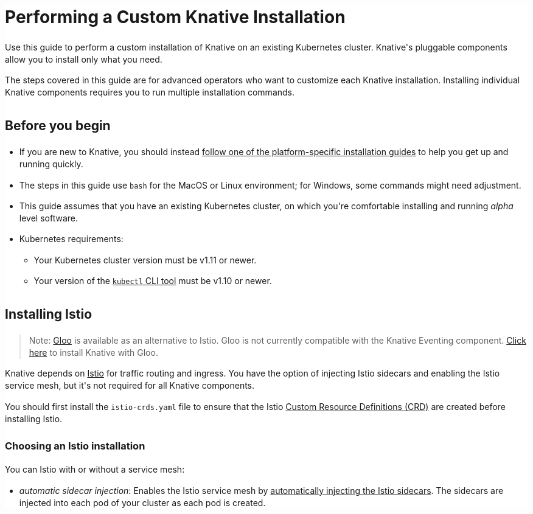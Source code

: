 # Performing a Custom Knative Installation

Use this guide to perform a custom installation of Knative on an existing
Kubernetes cluster. Knative's pluggable components allow you to install only
what you need.

The steps covered in this guide are for advanced operators who want to customize
each Knative installation. Installing individual Knative components requires you
to run multiple installation commands.

## Before you begin

- If you are new to Knative, you should instead
  [follow one of the platform-specific installation guides](./README.md) to help
  you get up and running quickly.

- The steps in this guide use `bash` for the MacOS or Linux environment; for
  Windows, some commands might need adjustment.

- This guide assumes that you have an existing Kubernetes cluster, on which
  you're comfortable installing and running _alpha_ level software.

- Kubernetes requirements:

  - Your Kubernetes cluster version must be v1.11 or newer.

  - Your version of the
    [`kubectl` CLI tool](https://kubernetes.io/docs/tasks/tools/install-kubectl/)
    must be v1.10 or newer.

## Installing Istio

> Note: [Gloo](https://gloo.solo.io/) is available as an alternative to Istio.
> Gloo is not currently compatible with the Knative Eventing component.
> [Click here](Knative-with-Gloo.md) to install Knative with Gloo.

Knative depends on [Istio](https://istio.io/docs/concepts/what-is-istio/) for
traffic routing and ingress. You have the option of injecting Istio sidecars and
enabling the Istio service mesh, but it's not required for all Knative
components.

You should first install the `istio-crds.yaml` file to ensure that the Istio
[Custom Resource Definitions (CRD)](https://kubernetes.io/docs/concepts/extend-kubernetes/api-extension/custom-resources/)
are created before installing Istio.

### Choosing an Istio installation

You can Istio with or without a service mesh:

- _automatic sidecar injection_: Enables the Istio service mesh by
  [automatically injecting the Istio sidecars](https://istio.io/docs/setup/kubernetes/sidecar-injection/#automatic-sidecar-injection).
  The sidecars are injected into each pod of your cluster as each pod is
  created.
